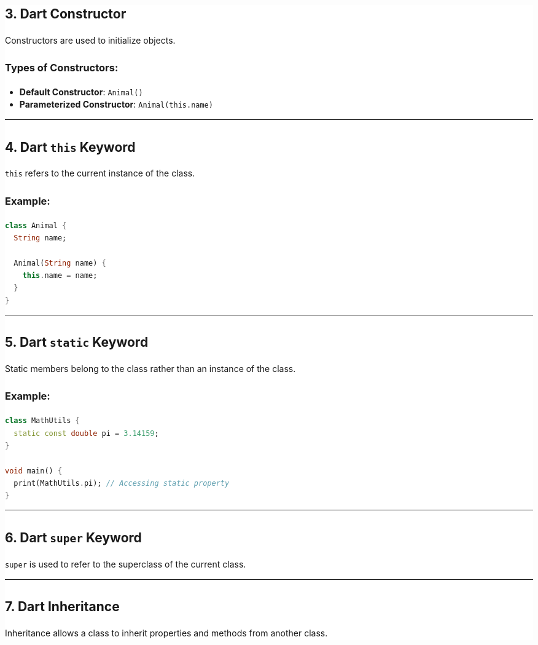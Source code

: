 
## 3. Dart Constructor
Constructors are used to initialize objects.

### Types of Constructors:
- **Default Constructor**: `Animal()`
- **Parameterized Constructor**: `Animal(this.name)`

---

## 4. Dart `this` Keyword
`this` refers to the current instance of the class.

### Example:
```dart
class Animal {
  String name;
  
  Animal(String name) {
    this.name = name;
  }
}
```

---

## 5. Dart `static` Keyword
Static members belong to the class rather than an instance of the class.

### Example:
```dart
class MathUtils {
  static const double pi = 3.14159;
}

void main() {
  print(MathUtils.pi); // Accessing static property
}
```

---

## 6. Dart `super` Keyword
`super` is used to refer to the superclass of the current class.

---

## 7. Dart Inheritance
Inheritance allows a class to inherit properties and methods from another class.
